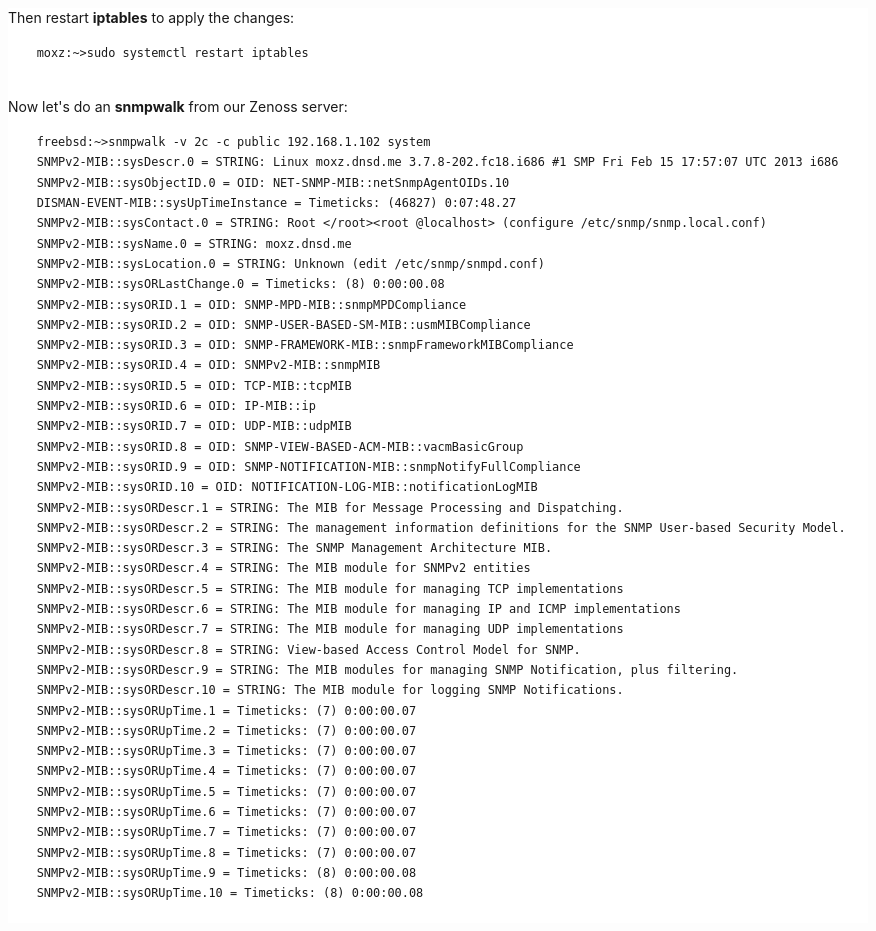 




Then restart **iptables** to apply the changes:




    

```
    moxz:~>sudo systemctl restart iptables
    
```






Now let's do an **snmpwalk** from our Zenoss server:




    

```
    freebsd:~>snmpwalk -v 2c -c public 192.168.1.102 system
    SNMPv2-MIB::sysDescr.0 = STRING: Linux moxz.dnsd.me 3.7.8-202.fc18.i686 #1 SMP Fri Feb 15 17:57:07 UTC 2013 i686
    SNMPv2-MIB::sysObjectID.0 = OID: NET-SNMP-MIB::netSnmpAgentOIDs.10
    DISMAN-EVENT-MIB::sysUpTimeInstance = Timeticks: (46827) 0:07:48.27
    SNMPv2-MIB::sysContact.0 = STRING: Root </root><root @localhost> (configure /etc/snmp/snmp.local.conf)
    SNMPv2-MIB::sysName.0 = STRING: moxz.dnsd.me
    SNMPv2-MIB::sysLocation.0 = STRING: Unknown (edit /etc/snmp/snmpd.conf)
    SNMPv2-MIB::sysORLastChange.0 = Timeticks: (8) 0:00:00.08
    SNMPv2-MIB::sysORID.1 = OID: SNMP-MPD-MIB::snmpMPDCompliance
    SNMPv2-MIB::sysORID.2 = OID: SNMP-USER-BASED-SM-MIB::usmMIBCompliance
    SNMPv2-MIB::sysORID.3 = OID: SNMP-FRAMEWORK-MIB::snmpFrameworkMIBCompliance
    SNMPv2-MIB::sysORID.4 = OID: SNMPv2-MIB::snmpMIB
    SNMPv2-MIB::sysORID.5 = OID: TCP-MIB::tcpMIB
    SNMPv2-MIB::sysORID.6 = OID: IP-MIB::ip
    SNMPv2-MIB::sysORID.7 = OID: UDP-MIB::udpMIB
    SNMPv2-MIB::sysORID.8 = OID: SNMP-VIEW-BASED-ACM-MIB::vacmBasicGroup
    SNMPv2-MIB::sysORID.9 = OID: SNMP-NOTIFICATION-MIB::snmpNotifyFullCompliance
    SNMPv2-MIB::sysORID.10 = OID: NOTIFICATION-LOG-MIB::notificationLogMIB
    SNMPv2-MIB::sysORDescr.1 = STRING: The MIB for Message Processing and Dispatching.
    SNMPv2-MIB::sysORDescr.2 = STRING: The management information definitions for the SNMP User-based Security Model.
    SNMPv2-MIB::sysORDescr.3 = STRING: The SNMP Management Architecture MIB.
    SNMPv2-MIB::sysORDescr.4 = STRING: The MIB module for SNMPv2 entities
    SNMPv2-MIB::sysORDescr.5 = STRING: The MIB module for managing TCP implementations
    SNMPv2-MIB::sysORDescr.6 = STRING: The MIB module for managing IP and ICMP implementations
    SNMPv2-MIB::sysORDescr.7 = STRING: The MIB module for managing UDP implementations
    SNMPv2-MIB::sysORDescr.8 = STRING: View-based Access Control Model for SNMP.
    SNMPv2-MIB::sysORDescr.9 = STRING: The MIB modules for managing SNMP Notification, plus filtering.
    SNMPv2-MIB::sysORDescr.10 = STRING: The MIB module for logging SNMP Notifications.
    SNMPv2-MIB::sysORUpTime.1 = Timeticks: (7) 0:00:00.07
    SNMPv2-MIB::sysORUpTime.2 = Timeticks: (7) 0:00:00.07
    SNMPv2-MIB::sysORUpTime.3 = Timeticks: (7) 0:00:00.07
    SNMPv2-MIB::sysORUpTime.4 = Timeticks: (7) 0:00:00.07
    SNMPv2-MIB::sysORUpTime.5 = Timeticks: (7) 0:00:00.07
    SNMPv2-MIB::sysORUpTime.6 = Timeticks: (7) 0:00:00.07
    SNMPv2-MIB::sysORUpTime.7 = Timeticks: (7) 0:00:00.07
    SNMPv2-MIB::sysORUpTime.8 = Timeticks: (7) 0:00:00.07
    SNMPv2-MIB::sysORUpTime.9 = Timeticks: (8) 0:00:00.08
    SNMPv2-MIB::sysORUpTime.10 = Timeticks: (8) 0:00:00.08
    
```
